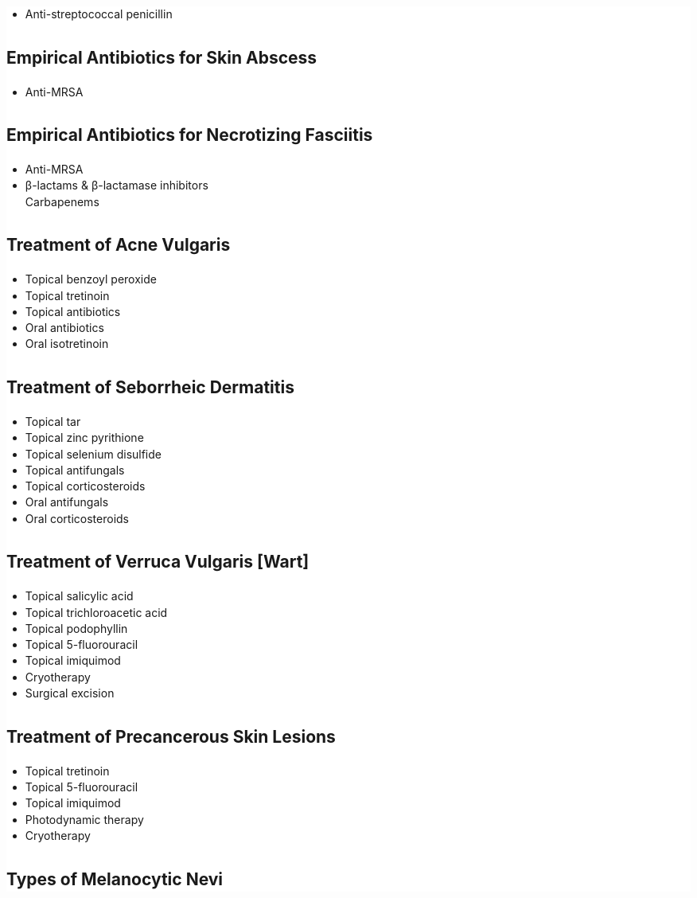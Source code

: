 - Anti-streptococcal penicillin

## Empirical Antibiotics for Skin Abscess

- Anti-MRSA

## Empirical Antibiotics for Necrotizing Fasciitis

- Anti-MRSA
- β-lactams & β-lactamase inhibitors<br>Carbapenems

## Treatment of Acne Vulgaris

- Topical benzoyl peroxide
- Topical tretinoin
- Topical antibiotics
- Oral antibiotics
- Oral isotretinoin

## Treatment of Seborrheic Dermatitis

- Topical tar
- Topical zinc pyrithione
- Topical selenium disulfide
- Topical antifungals
- Topical corticosteroids
- Oral antifungals
- Oral corticosteroids

## Treatment of Verruca Vulgaris [Wart]

- Topical salicylic acid
- Topical trichloroacetic acid
- Topical podophyllin
- Topical 5-fluorouracil
- Topical imiquimod
- Cryotherapy
- Surgical excision

## Treatment of Precancerous Skin Lesions

- Topical tretinoin
- Topical 5-fluorouracil
- Topical imiquimod
- Photodynamic therapy
- Cryotherapy

## Types of Melanocytic Nevi
